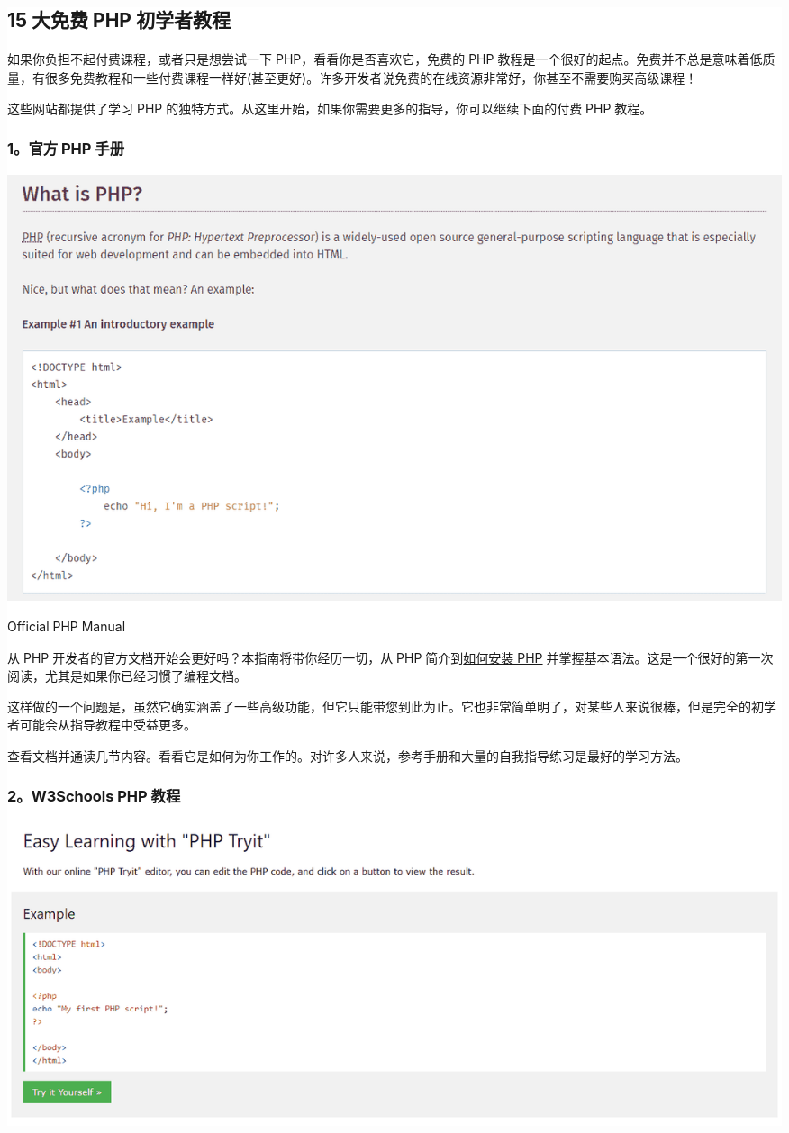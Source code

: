## **15 大免费 PHP 初学者教程**

如果你负担不起付费课程，或者只是想尝试一下 PHP，看看你是否喜欢它，免费的 PHP 教程是一个很好的起点。免费并不总是意味着低质量，有很多免费教程和一些付费课程一样好(甚至更好)。许多开发者说免费的在线资源非常好，你甚至不需要购买高级课程！

这些网站都提供了学习 PHP 的独特方式。从这里开始，如果你需要更多的指导，你可以继续下面的付费 PHP 教程。

### **1。官方 PHP 手册**

![Best PHP tutorials - official php manual](img/4d41f25a68df3998975105d7dae1deea.png)

Official PHP Manual



从 PHP 开发者的官方文档开始会更好吗？本指南将带你经历一切，从 PHP 简介到[如何安装 PHP](https://kinsta.com/blog/install-php/) 并掌握基本语法。这是一个很好的第一次阅读，尤其是如果你已经习惯了编程文档。

这样做的一个问题是，虽然它确实涵盖了一些高级功能，但它只能带您到此为止。它也非常简单明了，对某些人来说很棒，但是完全的初学者可能会从指导教程中受益更多。

查看文档并通读几节内容。看看它是如何为你工作的。对许多人来说，参考手册和大量的自我指导练习是最好的学习方法。

### **2。W3Schools PHP 教程**

![Best PHP tutorials - w3Schools PHP](img/2dc95dbf97c4682c4dda93e703c09a2c.png)
